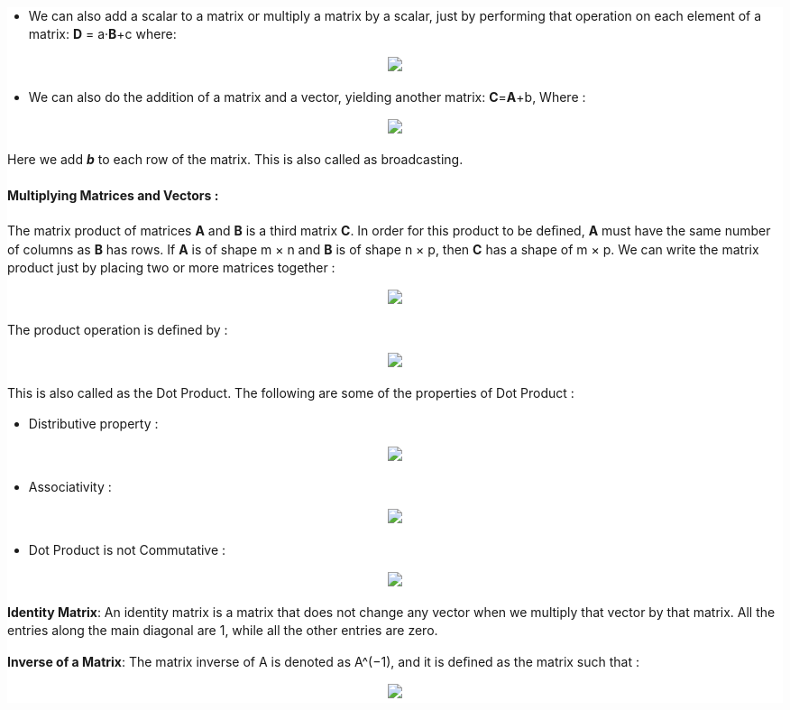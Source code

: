 
*   We can also add a scalar to a matrix or multiply a matrix by a scalar, just by performing that operation on each element of a matrix: **D** = a·**B**+c where:


<div style="text-align:center"><img src="https://res.cloudinary.com/jithinjayan1993/image/upload/v1595059183/ed-svd-pca/1_8avYwJBReN6qWSMoP4FpAA_kmqomi.png" /></div>


*   We can also do the addition of a matrix and a vector, yielding another matrix: **C**\=**A**+b, Where :


<div style="text-align:center"><img src="https://res.cloudinary.com/jithinjayan1993/image/upload/v1595059242/ed-svd-pca/1_veV46T_enMIPc2zVLtV82A_cqthpe.png" /></div>

Here we add **_b_** to each row of the matrix. This is also called as broadcasting.

#### Multiplying Matrices and Vectors :

The matrix product of matrices **A** and **B** is a third matrix **C**. In order for this product to be deﬁned, **A** must have the same number of columns as **B** has rows. If **A** is of shape m × n and **B** is of shape n × p, then **C** has a shape of m × p. We can write the matrix product just by placing two or more matrices together :


<div style="text-align:center"><img src="https://res.cloudinary.com/jithinjayan1993/image/upload/v1595059407/ed-svd-pca/1_m4PMuEiqCpz6N6pliXGreQ_w69oqq.png" /></div>


The product operation is deﬁned by :


<div style="text-align:center"><img src="https://res.cloudinary.com/jithinjayan1993/image/upload/v1595059485/ed-svd-pca/1_o3PjVF6ySzYskpkCwZOdWw_bs7xs5.png" /></div>


This is also called as the Dot Product. The following are some of the properties of Dot Product :

*   Distributive property :


<div style="text-align:center"><img src="https://res.cloudinary.com/jithinjayan1993/image/upload/v1595059547/ed-svd-pca/1_XoODe6o6VJbEXl9xGzoD1g_keqaf2.png" /></div>


*   Associativity :


<div style="text-align:center"><img src="https://res.cloudinary.com/jithinjayan1993/image/upload/v1595059601/ed-svd-pca/1_YsS0liGyd5iqhOG-WD1oBA_av3zza.png" /></div>

*   Dot Product is not Commutative :

<div style="text-align:center"><img src="https://res.cloudinary.com/jithinjayan1993/image/upload/v1595059853/ed-svd-pca/CodeCogsEqn_2_e3xi2g.gif" /></div>


**Identity Matrix**: An identity matrix is a matrix that does not change any vector when we multiply that vector by that matrix. All the entries along the main diagonal are 1, while all the other entries are zero.

**Inverse of a Matrix**: The matrix inverse of A is denoted as A^(−1), and it is deﬁned as the matrix such that :


<div style="text-align:center"><img src="https://res.cloudinary.com/jithinjayan1993/image/upload/v1595059911/ed-svd-pca/1_jwc0Xbw8LjlRhhVuNZWsxQ_zv9jn2.png" /></div>
